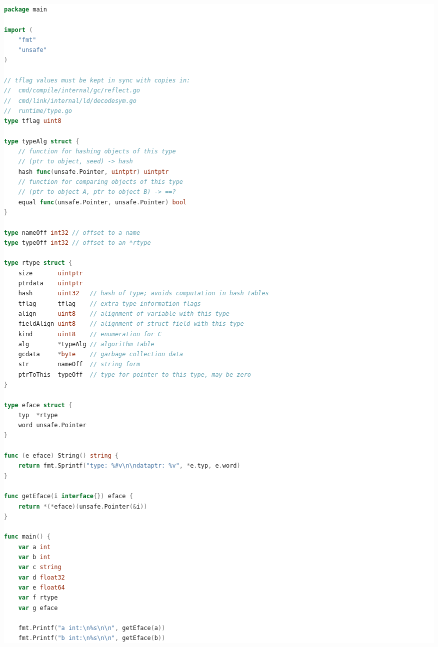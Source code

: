 ```go
package main

import (
	"fmt"
	"unsafe"
)

// tflag values must be kept in sync with copies in:
//	cmd/compile/internal/gc/reflect.go
//	cmd/link/internal/ld/decodesym.go
//	runtime/type.go
type tflag uint8

type typeAlg struct {
	// function for hashing objects of this type
	// (ptr to object, seed) -> hash
	hash func(unsafe.Pointer, uintptr) uintptr
	// function for comparing objects of this type
	// (ptr to object A, ptr to object B) -> ==?
	equal func(unsafe.Pointer, unsafe.Pointer) bool
}

type nameOff int32 // offset to a name
type typeOff int32 // offset to an *rtype

type rtype struct {
	size       uintptr
	ptrdata    uintptr
	hash       uint32   // hash of type; avoids computation in hash tables
	tflag      tflag    // extra type information flags
	align      uint8    // alignment of variable with this type
	fieldAlign uint8    // alignment of struct field with this type
	kind       uint8    // enumeration for C
	alg        *typeAlg // algorithm table
	gcdata     *byte    // garbage collection data
	str        nameOff  // string form
	ptrToThis  typeOff  // type for pointer to this type, may be zero
}

type eface struct {
	typ  *rtype
	word unsafe.Pointer
}

func (e eface) String() string {
	return fmt.Sprintf("type: %#v\n\ndataptr: %v", *e.typ, e.word)
}

func getEface(i interface{}) eface {
	return *(*eface)(unsafe.Pointer(&i))
}

func main() {
	var a int
	var b int
	var c string
	var d float32
	var e float64
	var f rtype
	var g eface

	fmt.Printf("a int:\n%s\n\n", getEface(a))
	fmt.Printf("b int:\n%s\n\n", getEface(b))
```
